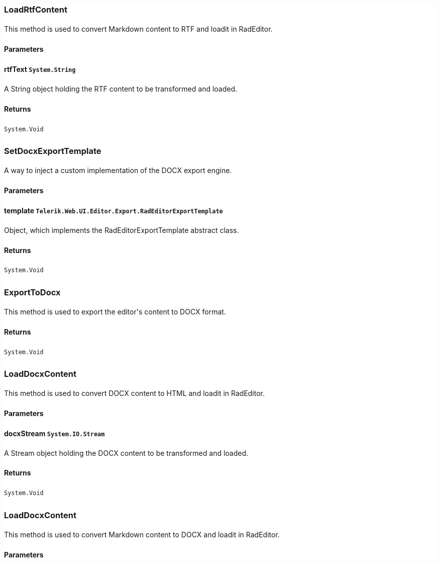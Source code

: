###  LoadRtfContent

This method is used to convert Markdown content to RTF and loadit in RadEditor.

#### Parameters

#### rtfText `System.String`

A String object holding the RTF content to be transformed and loaded.

#### Returns

`System.Void` 

###  SetDocxExportTemplate

A way to inject a custom implementation of the DOCX export engine.

#### Parameters

#### template `Telerik.Web.UI.Editor.Export.RadEditorExportTemplate`

Object, which implements the RadEditorExportTemplate abstract class.

#### Returns

`System.Void` 

###  ExportToDocx

This method is used to export the editor's content to DOCX format.

#### Returns

`System.Void` 

###  LoadDocxContent

This method is used to convert DOCX content to HTML and loadit in RadEditor.

#### Parameters

#### docxStream `System.IO.Stream`

A Stream object holding the DOCX content to be transformed and loaded.

#### Returns

`System.Void` 

###  LoadDocxContent

This method is used to convert Markdown content to DOCX and loadit in RadEditor.

#### Parameters
